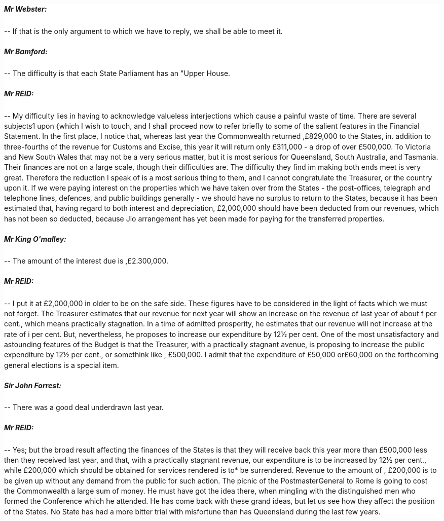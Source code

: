 ##### Mr Webster:

-- If that is the only argument to which we have to reply, we shall be able to meet it. 

##### Mr Bamford:

-- The difficulty is that each State Parliament has an "Upper House. 

##### Mr REID:

-- My difficulty lies in having  to  acknowledge valueless interjections which cause a painful waste of time. There are several subjects1 upon {which I wish to touch, and I shall proceed now to refer briefly to some of the salient features in the Financial Statement. In the first place, I notice that, whereas last year the Commonwealth returned ,£829,000 to the States, in. addition to three-fourths of the revenue for Customs and Excise, this year it will return only £311,000 - a drop of over £500,000. To Victoria and New South Wales that may not be a very serious matter, but it is most serious for Queensland, South Australia, and Tasmania. Their finances are not on a large scale, though their difficulties are. The difficulty they find im making both ends meet is very great. Therefore the reduction I speak of is a most serious thing to them, and I cannot congratulate the Treasurer, or the country upon it. If we were paying interest on the properties which we have taken over from the States - the post-offices, telegraph and telephone lines, defences, and public buildings generally - we should have no surplus to return to the States, because it has been estimated that, having regard to both interest and depreciation, £2,000,000 should have been deducted from our revenues, which has not been so deducted, because  Jio  arrangement has yet been made for paying for the transferred properties. 

##### Mr King O'malley:

-- The amount of the interest due is ,£2.300,000. 

##### Mr REID:

-- I put it at £2,000,000 in older to be on the safe side. These figures have to be considered in the light of facts which we must not forget. The Treasurer estimates that our revenue for next year will show an increase on the revenue of last year of about f per cent., which means practically stagnation. In a time of  admitted prosperity, he estimates that our revenue will not increase at the rate of i per cent. But, nevertheless, he proposes to increase our expenditure by 12½ per cent. One of the most unsatisfactory and astounding features of the Budget is that the Treasurer, with a practically stagnant avenue, is proposing to increase the public expenditure by 12½ per cent., or somethink like , £500,000. I admit that the expenditure of £50,000 or£60,000 on the forthcoming general elections is a special item. 

##### Sir John Forrest:

--  There was a good deal underdrawn last year. 

##### Mr REID:

-- Yes; but the broad result affecting the finances of the States is that they will receive back this year more than £500,000 less then they received last year, and that, with a practically stagnant revenue, our expenditure is to be increased by 12½ per cent., while £200,000 which should be obtained for services rendered is to* be surrendered. Revenue to the amount of , £200,000 is to be given up without any demand from the public for such action. The picnic of the PostmasterGeneral to Rome is going to cost the Commonwealth a large sum of money. He must have got the idea there, when mingling with the distinguished men who formed the Conference which he attended. He has come back with these grand ideas, but let us see how they affect the position of the States. No State has had a more bitter trial with misfortune than has Queensland during the last few years. 
